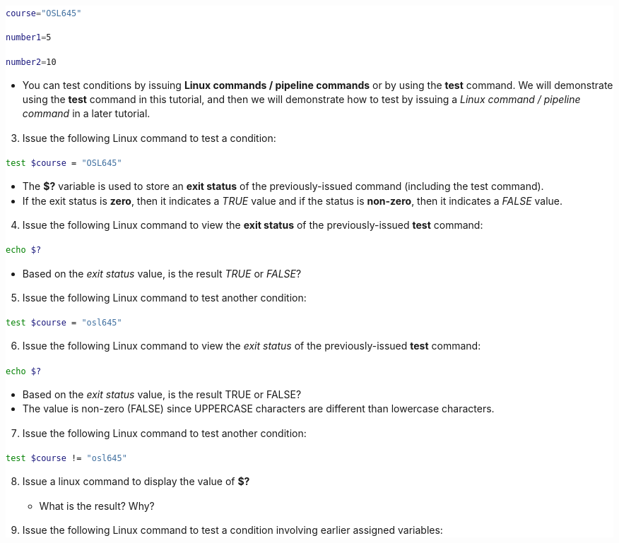 ```bash
course="OSL645"
```

```bash
number1=5
```

```bash
number2=10
```

- You can test conditions by issuing **Linux commands / pipeline commands** or by using the **test** command. We will demonstrate using the **test** command in this tutorial, and then we will demonstrate how to test by issuing a _Linux command / pipeline command_ in a later tutorial.

3. Issue the following Linux command to test a condition:

```bash
test $course = "OSL645"
```

- The **$?** variable is used to store an **exit status** of the previously-issued command (including the test command).
- If the exit status is **zero**, then it indicates a _TRUE_ value and if the status is **non-zero**, then it indicates a _FALSE_ value.

4. Issue the following Linux command to view the **exit status** of the previously-issued **test** command:

```bash
echo $?
```

- Based on the _exit status_ value, is the result _TRUE_ or _FALSE_?

5. Issue the following Linux command to test another condition:

```bash
test $course = "osl645"
```

6. Issue the following Linux command to view the _exit status_ of the previously-issued **test** command:

```bash
echo $?
```

- Based on the _exit status_ value, is the result TRUE or FALSE?
- The value is non-zero (FALSE) since UPPERCASE characters are different than lowercase characters.

7. Issue the following Linux command to test another condition:

```bash
test $course != "osl645"
```

8. Issue a linux command to display the value of **$?**

   - What is the result? Why?

9. Issue the following Linux command to test a condition involving earlier assigned variables:
